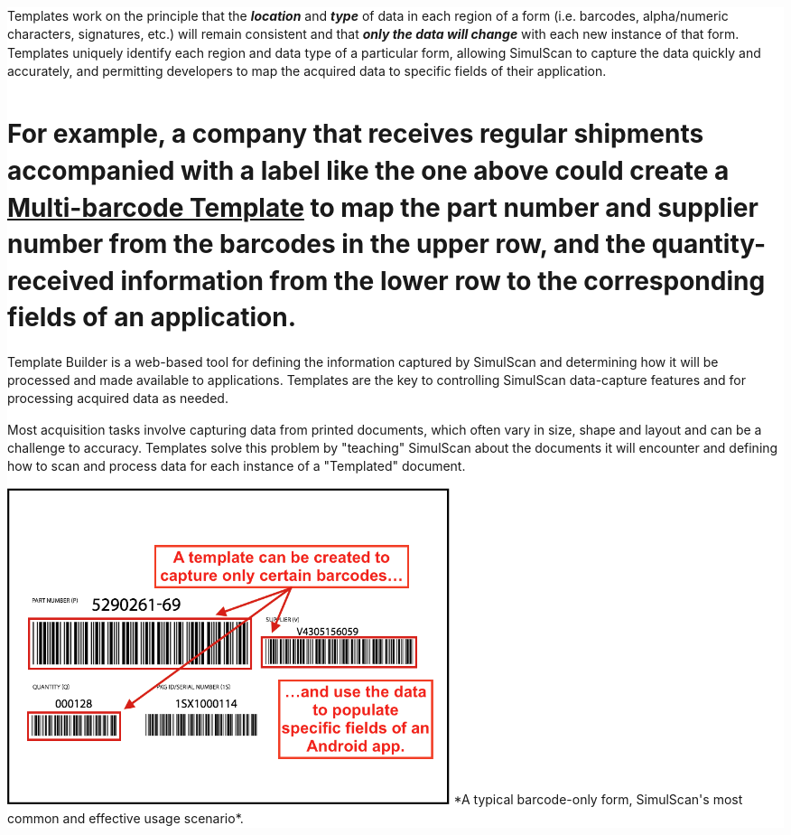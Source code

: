 Templates work on the principle that the _**location**_ and _**type**_ of data in each region of a form (i.e. barcodes, alpha/numeric characters, signatures, etc.) will remain consistent and that _**only the data will change**_ with each new instance of that form. Templates uniquely identify each region and data type of a particular form, allowing SimulScan to capture the data quickly and accurately, and permitting developers to map the acquired data to specific fields of their application. 

For example, a company that receives regular shipments accompanied with a label like the one above could create a [Multi-barcode Template](#selecttemplatetype) to map the part number and supplier number from the barcodes in the upper row, and the quantity-received information from the lower row to the corresponding fields of an application. 
=======
Template Builder is a web-based tool for defining the information captured by SimulScan and determining how it will be processed and made available to applications. Templates are the key to controlling SimulScan data-capture features and for processing acquired data as needed. 

Most acquisition tasks involve capturing data from printed documents, which often vary in size, shape and layout and can be a challenge to accuracy. Templates solve this problem by "teaching" SimulScan about the documents it will encounter and defining how to scan and process data for each instance of a "Templated" document. 

<img style="height:350px" src="msi_reader.png"/>
*A typical barcode-only form, SimulScan's most common and effective usage scenario*.
<br>

